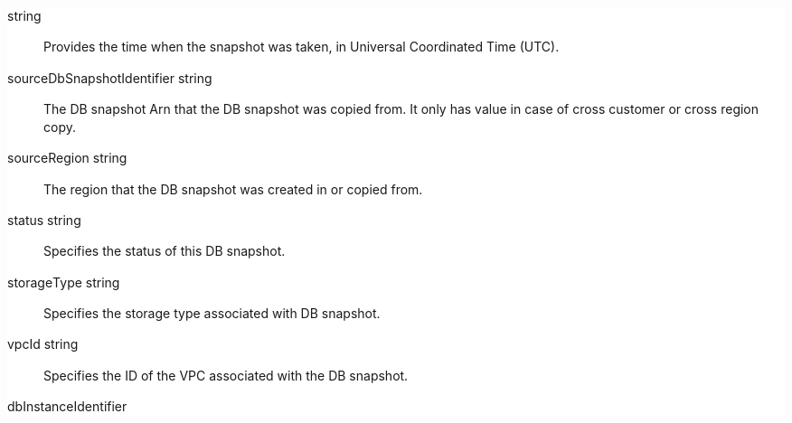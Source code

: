 </span>
        <span class="property-indicator"></span>
        <span class="property-type">string</span>
    </dt>
    <dd><p>Provides the time when the snapshot was taken, in Universal Coordinated Time (UTC).</p>
</dd><dt class="property-"
            title="">
        <span id="sourcedbsnapshotidentifier_nodejs">
<a data-swiftype-name="resource-property" data-swiftype-type="text" href="#sourcedbsnapshotidentifier_nodejs" style="color: inherit; text-decoration: inherit;">source<wbr>Db<wbr>Snapshot<wbr>Identifier</a>
</span>
        <span class="property-indicator"></span>
        <span class="property-type">string</span>
    </dt>
    <dd><p>The DB snapshot Arn that the DB snapshot was copied from. It only has value in case of cross customer or cross region copy.</p>
</dd><dt class="property-"
            title="">
        <span id="sourceregion_nodejs">
<a data-swiftype-name="resource-property" data-swiftype-type="text" href="#sourceregion_nodejs" style="color: inherit; text-decoration: inherit;">source<wbr>Region</a>
</span>
        <span class="property-indicator"></span>
        <span class="property-type">string</span>
    </dt>
    <dd><p>The region that the DB snapshot was created in or copied from.</p>
</dd><dt class="property-"
            title="">
        <span id="status_nodejs">
<a data-swiftype-name="resource-property" data-swiftype-type="text" href="#status_nodejs" style="color: inherit; text-decoration: inherit;">status</a>
</span>
        <span class="property-indicator"></span>
        <span class="property-type">string</span>
    </dt>
    <dd><p>Specifies the status of this DB snapshot.</p>
</dd><dt class="property-"
            title="">
        <span id="storagetype_nodejs">
<a data-swiftype-name="resource-property" data-swiftype-type="text" href="#storagetype_nodejs" style="color: inherit; text-decoration: inherit;">storage<wbr>Type</a>
</span>
        <span class="property-indicator"></span>
        <span class="property-type">string</span>
    </dt>
    <dd><p>Specifies the storage type associated with DB snapshot.</p>
</dd><dt class="property-"
            title="">
        <span id="vpcid_nodejs">
<a data-swiftype-name="resource-property" data-swiftype-type="text" href="#vpcid_nodejs" style="color: inherit; text-decoration: inherit;">vpc<wbr>Id</a>
</span>
        <span class="property-indicator"></span>
        <span class="property-type">string</span>
    </dt>
    <dd><p>Specifies the ID of the VPC associated with the DB snapshot.</p>
</dd><dt class="property-"
            title="">
        <span id="dbinstanceidentifier_nodejs">
<a data-swiftype-name="resource-property" data-swiftype-type="text" href="#dbinstanceidentifier_nodejs" style="color: inherit; text-decoration: inherit;">db<wbr>Instance<wbr>Identifier</a>
</span>
        <span class="property-indicator"></span>
